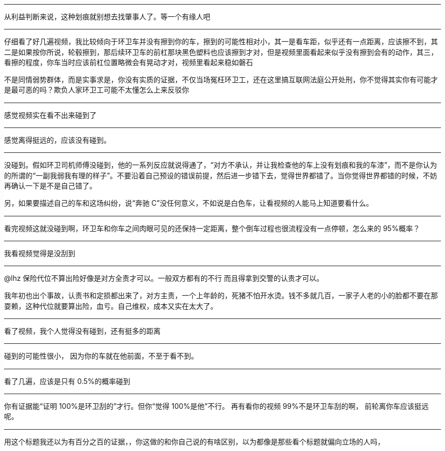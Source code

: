 ---------------------------------------------------

从利益判断来说，这种划痕就别想去找肇事人了。等一个有缘人吧

---------------------------------------------------

仔细看了好几遍视频，我比较倾向于环卫车并没有擦到你的车，擦到的可能性相对小，其一是看车距，似乎还有一点距离，应该擦不到，其二是如果按你所说，轮毂擦到，那后续环卫车的前杠那块黑色塑料也应该擦到才对，但是视频里面看起来似乎没有擦到会有的动作，其三，看擦的程度，你车当时应该前杠位置略微会有晃动才对，视频里看起来稳如磐石

不是同情弱势群体，而是实事求是，你没有实质的证据，不仅当场冤枉环卫工，还在这里搞互联网法庭公开处刑，你不觉得其实你有可能才是最可恶的吗？欺负人家环卫工可能不太懂怎么上来反驳你

---------------------------------------------------

感觉视频实在看不出来碰到了

---------------------------------------------------

感觉离得挺远的，应该没有碰到。

---------------------------------------------------

没碰到。假如环卫司机师傅没碰到，他的一系列反应就说得通了，“对方不承认，并让我检查他的车上没有划痕和我的车漆”，而不是你认为的所谓的“一副我弱我有理的样子”。不要沿着自己预设的错误前提，然后进一步错下去，觉得世界都错了。当你觉得世界都错的时候，不妨再确认一下是不是自己错了。

另，如果要描述自己的车和这场纠纷，说“奔驰 C”没任何意义，不如说是白色车，让看视频的人能马上知道要看什么。

---------------------------------------------------

看完视频这就没碰到啊，环卫车和你车之间肉眼可见的还保持一定距离，整个倒车过程也很流程没有一点停顿，怎么来的 95%概率？

---------------------------------------------------

我看视频觉得是没刮到

---------------------------------------------------

@lhz 保险代位不算出险好像是对方全责才可以。一般双方都有的不行
而且得拿到交警的认责才可以。


我年初也出个事故，认责书和定损都出来了，对方主责，一个上年龄的，死猪不怕开水烫。钱不多就几百，一家子人老的小的脸都不要在那耍赖，这种代位就要算出险，血亏。自己维权，成本又实在太大了。

---------------------------------------------------

看了视频，我个人觉得没有碰到，还有挺多的距离

---------------------------------------------------

碰到的可能性很小，    因为你的车就在他前面，不至于看不到。

---------------------------------------------------

看了几遍，应该是只有 0.5%的概率碰到

---------------------------------------------------

你有证据能“证明 100%是环卫刮的”才行。但你“觉得 100%是他”不行。
再有看你的视频 99%不是环卫车刮的啊， 前轮离你车应该挺远呢。

---------------------------------------------------

用这个标题我还以为有百分之百的证据，，你这做的和你自己说的有啥区别，以为都像是那些看个标题就偏向立场的人吗，
